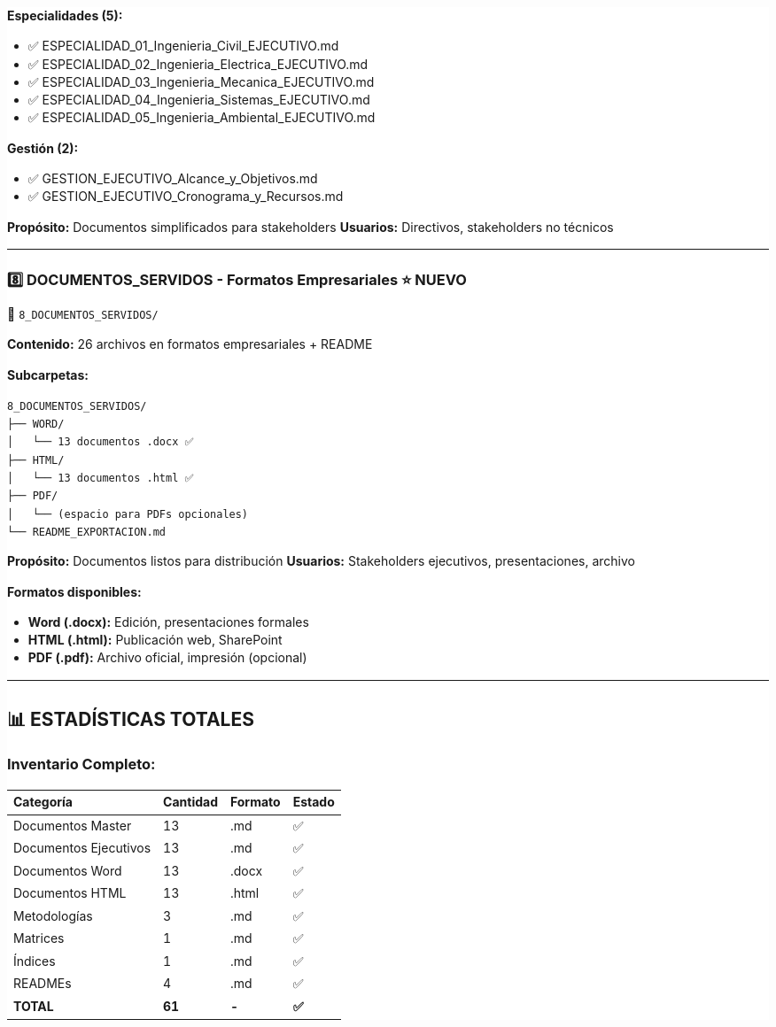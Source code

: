 **Especialidades (5):**
- ✅ ESPECIALIDAD_01_Ingenieria_Civil_EJECUTIVO.md
- ✅ ESPECIALIDAD_02_Ingenieria_Electrica_EJECUTIVO.md
- ✅ ESPECIALIDAD_03_Ingenieria_Mecanica_EJECUTIVO.md
- ✅ ESPECIALIDAD_04_Ingenieria_Sistemas_EJECUTIVO.md
- ✅ ESPECIALIDAD_05_Ingenieria_Ambiental_EJECUTIVO.md

**Gestión (2):**
- ✅ GESTION_EJECUTIVO_Alcance_y_Objetivos.md
- ✅ GESTION_EJECUTIVO_Cronograma_y_Recursos.md

**Propósito:** Documentos simplificados para stakeholders
**Usuarios:** Directivos, stakeholders no técnicos

---

### **8️⃣ DOCUMENTOS_SERVIDOS** - Formatos Empresariales ⭐ **NUEVO**
📁 `8_DOCUMENTOS_SERVIDOS/`

**Contenido:** 26 archivos en formatos empresariales + README

**Subcarpetas:**
```
8_DOCUMENTOS_SERVIDOS/
├── WORD/
│   └── 13 documentos .docx ✅
├── HTML/
│   └── 13 documentos .html ✅
├── PDF/
│   └── (espacio para PDFs opcionales)
└── README_EXPORTACION.md
```

**Propósito:** Documentos listos para distribución
**Usuarios:** Stakeholders ejecutivos, presentaciones, archivo

**Formatos disponibles:**
- **Word (.docx):** Edición, presentaciones formales
- **HTML (.html):** Publicación web, SharePoint
- **PDF (.pdf):** Archivo oficial, impresión (opcional)

---

## 📊 **ESTADÍSTICAS TOTALES**

### **Inventario Completo:**
| Categoría | Cantidad | Formato | Estado |
|:----------|:---------|:--------|:-------|
| Documentos Master | 13 | .md | ✅ |
| Documentos Ejecutivos | 13 | .md | ✅ |
| Documentos Word | 13 | .docx | ✅ |
| Documentos HTML | 13 | .html | ✅ |
| Metodologías | 3 | .md | ✅ |
| Matrices | 1 | .md | ✅ |
| Índices | 1 | .md | ✅ |
| READMEs | 4 | .md | ✅ |
| **TOTAL** | **61** | **-** | **✅** |
